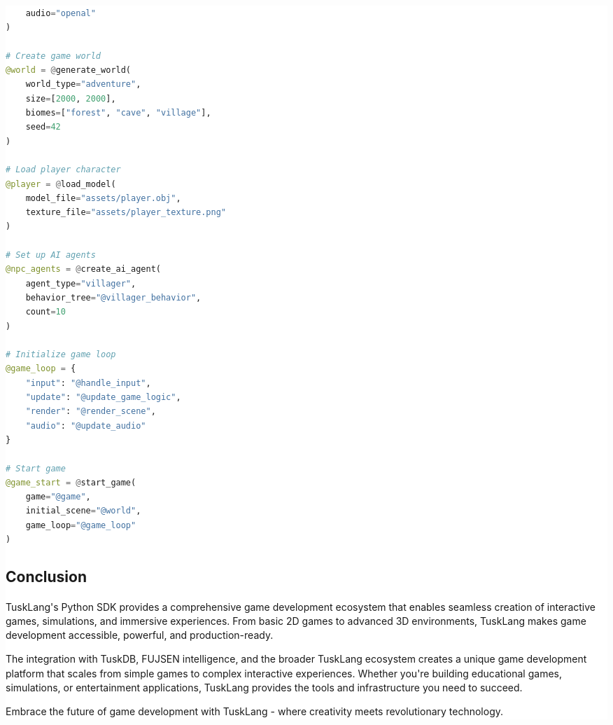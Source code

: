 ```python
    audio="openal"
)

# Create game world
@world = @generate_world(
    world_type="adventure",
    size=[2000, 2000],
    biomes=["forest", "cave", "village"],
    seed=42
)

# Load player character
@player = @load_model(
    model_file="assets/player.obj",
    texture_file="assets/player_texture.png"
)

# Set up AI agents
@npc_agents = @create_ai_agent(
    agent_type="villager",
    behavior_tree="@villager_behavior",
    count=10
)

# Initialize game loop
@game_loop = {
    "input": "@handle_input",
    "update": "@update_game_logic",
    "render": "@render_scene",
    "audio": "@update_audio"
}

# Start game
@game_start = @start_game(
    game="@game",
    initial_scene="@world",
    game_loop="@game_loop"
)
```

## Conclusion

TuskLang's Python SDK provides a comprehensive game development ecosystem that enables seamless creation of interactive games, simulations, and immersive experiences. From basic 2D games to advanced 3D environments, TuskLang makes game development accessible, powerful, and production-ready.

The integration with TuskDB, FUJSEN intelligence, and the broader TuskLang ecosystem creates a unique game development platform that scales from simple games to complex interactive experiences. Whether you're building educational games, simulations, or entertainment applications, TuskLang provides the tools and infrastructure you need to succeed.

Embrace the future of game development with TuskLang - where creativity meets revolutionary technology. 